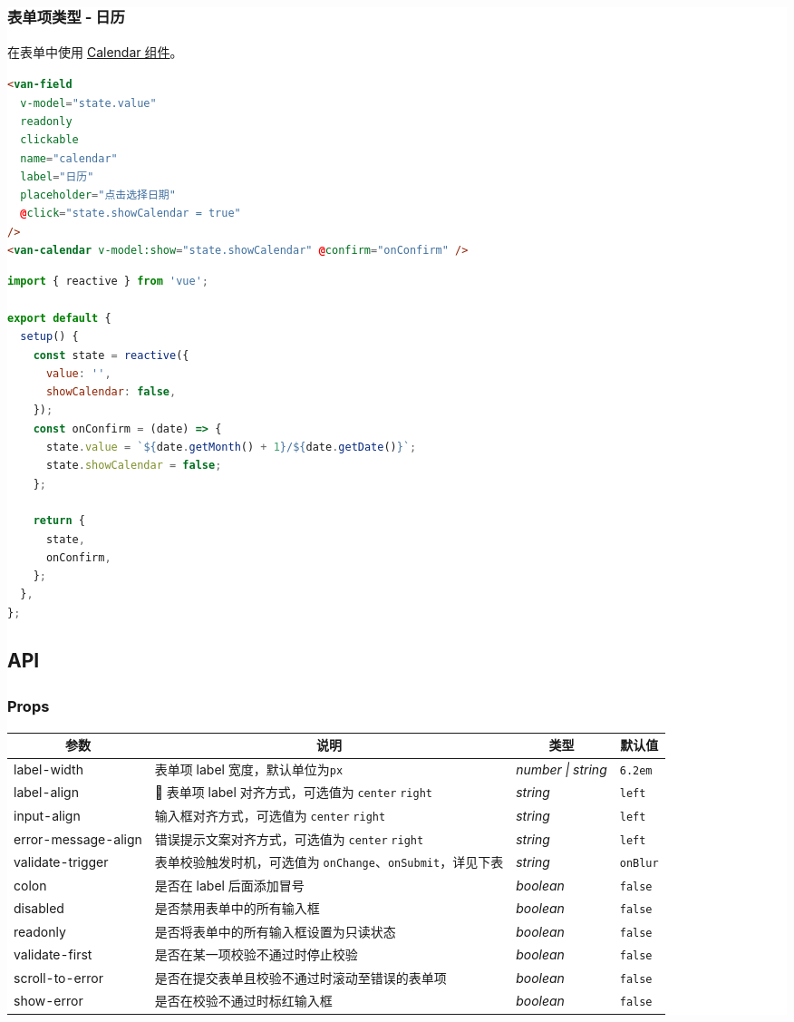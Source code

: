 ### 表单项类型 - 日历

在表单中使用 [Calendar 组件](#/zh-CN/calendar)。

```html
<van-field
  v-model="state.value"
  readonly
  clickable
  name="calendar"
  label="日历"
  placeholder="点击选择日期"
  @click="state.showCalendar = true"
/>
<van-calendar v-model:show="state.showCalendar" @confirm="onConfirm" />
```

```js
import { reactive } from 'vue';

export default {
  setup() {
    const state = reactive({
      value: '',
      showCalendar: false,
    });
    const onConfirm = (date) => {
      state.value = `${date.getMonth() + 1}/${date.getDate()}`;
      state.showCalendar = false;
    };

    return {
      state,
      onConfirm,
    };
  },
};
```

## API

### Props

| 参数 | 说明 | 类型 | 默认值 |
| --- | --- | --- | --- |
| label-width | 表单项 label 宽度，默认单位为`px` | _number \| string_ | `6.2em` |
| label-align |  表单项 label 对齐方式，可选值为 `center` `right` | _string_ | `left` |
| input-align | 输入框对齐方式，可选值为 `center` `right` | _string_ | `left` |
| error-message-align | 错误提示文案对齐方式，可选值为 `center` `right` | _string_ | `left` |
| validate-trigger | 表单校验触发时机，可选值为 `onChange`、`onSubmit`，详见下表 | _string_ | `onBlur` |
| colon | 是否在 label 后面添加冒号 | _boolean_ | `false` |
| disabled | 是否禁用表单中的所有输入框 | _boolean_ | `false` |
| readonly | 是否将表单中的所有输入框设置为只读状态 | _boolean_ | `false` |
| validate-first | 是否在某一项校验不通过时停止校验 | _boolean_ | `false` |
| scroll-to-error | 是否在提交表单且校验不通过时滚动至错误的表单项 | _boolean_ | `false` |
| show-error | 是否在校验不通过时标红输入框 | _boolean_ | `false` |
